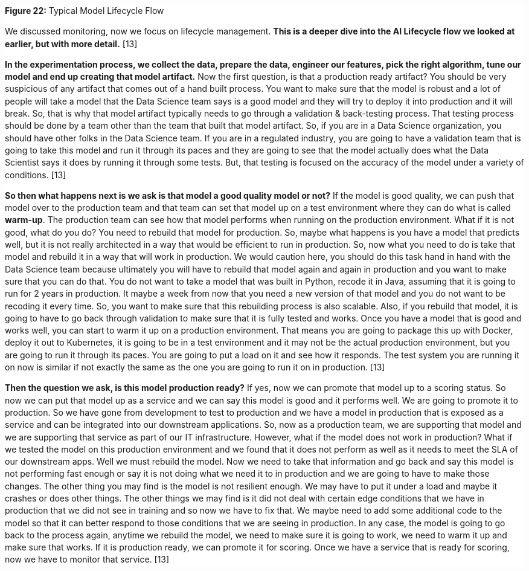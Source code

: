 **Figure 22:** Typical Model Lifecycle Flow

We discussed monitoring, now we focus on lifecycle management. **This is a deeper dive into the AI Lifecycle flow we looked at earlier, but with more detail.** [13]

**In the experimentation process, we collect the data, prepare the data, engineer our features, pick the right algorithm, tune our model and end up creating that model artifact.** Now the first question, is that a production ready artifact? You should be very suspicious of any artifact that comes out of a hand built process. You want to make sure that the model is robust and a lot of people will take a model that the Data Science team says is a good model and they will try to deploy it into production and it will break. So, that is why that model artifact typically needs to go through a validation & back-testing process. That testing process should be done by a team other than the team that built that model artifact. So, if you are in a Data Science organization, you should have other folks in the Data Science team. If you are in a regulated industry, you are going to have a validation team that is going to take this model and run it through its paces and they are going to see that the model actually does what the Data Scientist says it does by running it through some tests. But, that testing is focused on the accuracy of the model under a variety of conditions. [13]

**So then what happens next is we ask is that model a good quality model or not?** If the model is good quality, we can push that model over to the production team and that team can set that model up on a test environment where they can do what is called **warm-up**. The production team can see how that model performs when running on the production environment. What if it is not good, what do you do? You need to rebuild that model for production. So, maybe what happens is you have a model that predicts well, but it is not really architected in a way that would be efficient to run in production. So, now what you need to do is take that model and rebuild it in a way that will work in production. We would caution here, you should do this task hand in hand with the Data Science team because ultimately you will have to rebuild that model again and again in production and you want to make sure that you can do that. You do not want to take a model that was built in Python, recode it in Java, assuming that it is going to run for 2 years in production. It maybe a week from now that you need a new version of that model and you do not want to be recoding it every time. So, you want to make sure that this rebuilding process is also scalable. Also, if you rebuild that model, it is going to have to go back through validation to make sure that it is fully tested and works. Once you have a model that is good and works well, you can start to warm it up on a production environment. That means you are going to package this up with Docker, deploy it out to Kubernetes, it is going to be in a test environment and it may not be the actual production environment, but you are going to run it through its paces. You are going to put a load on it and see how it responds. The test system you are running it on now is similar if not exactly the same as the one you are going to run it on in production. [13]

**Then the question we ask, is this model production ready?** If yes, now we can promote that model up to a scoring status. So now we can put that model up as a service and we can say this model is good and it performs well. We are going to promote it to production. So we have gone from development to test to production and we have a model in production that is exposed as a service and can be integrated into our downstream applications. So, now as a production team, we are supporting that model and we are supporting that service as part of our IT infrastructure. However, what if the model does not work in production? What if we tested the model on this production environment and we found that it does not perform as well as it needs to meet the SLA of our downstream apps. Well we must rebuild the model. Now we need to take that information and go back and say this model is not performing fast enough or say it is not doing what we need it to in production and we are going to have to make those changes. The other thing you may find is the model is not resilient enough. We may have to put it under a load and maybe it crashes or does other things. The other things we may find is it did not deal with certain edge conditions that we have in production that we did not see in training and so now we have to fix that. We maybe need to add some additional code to the model so that it can better respond to those conditions that we are seeing in production. In any case, the model is going to go back to the process again, anytime we rebuild the model, we need to make sure it is going to work, we need to warm it up and make sure that works. If it is production ready, we can promote it for scoring. Once we have a service that is ready for scoring, now we have to monitor that service. [13]
